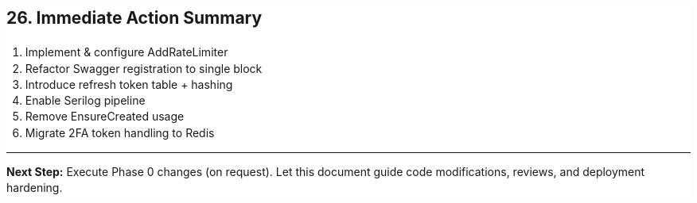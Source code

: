 ## 26. Immediate Action Summary

1. Implement & configure AddRateLimiter
2. Refactor Swagger registration to single block
3. Introduce refresh token table + hashing
4. Enable Serilog pipeline
5. Remove EnsureCreated usage
6. Migrate 2FA token handling to Redis

---
**Next Step:** Execute Phase 0 changes (on request). Let this document guide code modifications, reviews, and deployment hardening.
